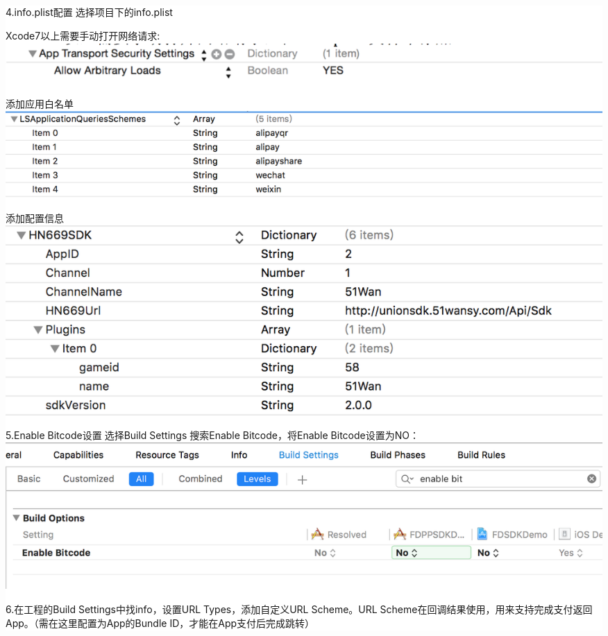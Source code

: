4.info.plist配置
选择项目下的info.plist<br/>

Xcode7以上需要手动打开网络请求:<br/>
 <img src="https://raw.githubusercontent.com/huguan/FDSDKForiOS/master/Snapshots/LyAppTransport.png"><br/>
 
 添加应用白名单<br/>
  <img src="https://raw.githubusercontent.com/huguan/FDSDKForiOS/master/Snapshots/SY51LSApplicationQueriesSchemes.png"><br/>
  
  添加配置信息<br/>
    <img src="https://raw.githubusercontent.com/huguan/FDSDKForiOS/master/Snapshots/SY51HN669SDK.png"><br/>


5.Enable Bitcode设置 选择Build Settings 搜索Enable Bitcode，将Enable Bitcode设置为NO：<br/>
  <img src="https://raw.githubusercontent.com/huguan/FDSDKForiOS/master/Snapshots/PPEnableBitcode.png"><br/>
  
6.在工程的Build Settings中找info，设置URL Types，添加自定义URL Scheme。URL Scheme在回调结果使用，用来支持完成支付返回App。（需在这里配置为App的Bundle ID，才能在App支付后完成跳转）<br/>